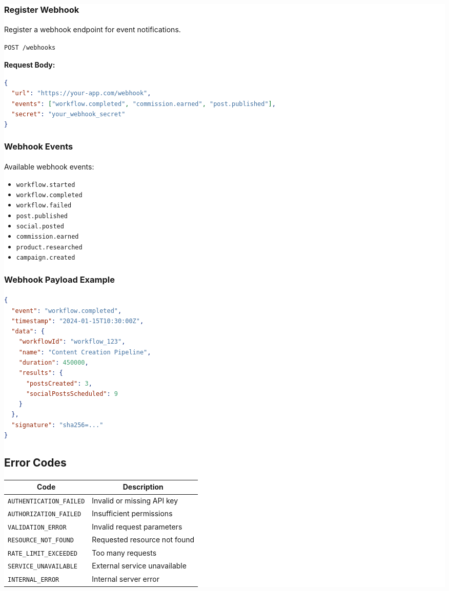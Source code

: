 ### Register Webhook

Register a webhook endpoint for event notifications.

```http
POST /webhooks
```

**Request Body:**
```json
{
  "url": "https://your-app.com/webhook",
  "events": ["workflow.completed", "commission.earned", "post.published"],
  "secret": "your_webhook_secret"
}
```

### Webhook Events

Available webhook events:

- `workflow.started`
- `workflow.completed`
- `workflow.failed`
- `post.published`
- `social.posted`
- `commission.earned`
- `product.researched`
- `campaign.created`

### Webhook Payload Example

```json
{
  "event": "workflow.completed",
  "timestamp": "2024-01-15T10:30:00Z",
  "data": {
    "workflowId": "workflow_123",
    "name": "Content Creation Pipeline",
    "duration": 450000,
    "results": {
      "postsCreated": 3,
      "socialPostsScheduled": 9
    }
  },
  "signature": "sha256=..."
}
```

## Error Codes

| Code | Description |
|------|-------------|
| `AUTHENTICATION_FAILED` | Invalid or missing API key |
| `AUTHORIZATION_FAILED` | Insufficient permissions |
| `VALIDATION_ERROR` | Invalid request parameters |
| `RESOURCE_NOT_FOUND` | Requested resource not found |
| `RATE_LIMIT_EXCEEDED` | Too many requests |
| `SERVICE_UNAVAILABLE` | External service unavailable |
| `INTERNAL_ERROR` | Internal server error |